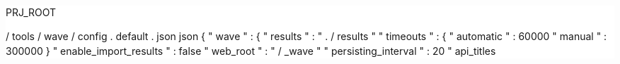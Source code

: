 PRJ_ROOT
>
/
tools
/
wave
/
config
.
default
.
json
json
{
"
wave
"
:
{
"
results
"
:
"
.
/
results
"
"
timeouts
"
:
{
"
automatic
"
:
60000
"
manual
"
:
300000
}
"
enable_import_results
"
:
false
"
web_root
"
:
"
/
_wave
"
"
persisting_interval
"
:
20
"
api_titles